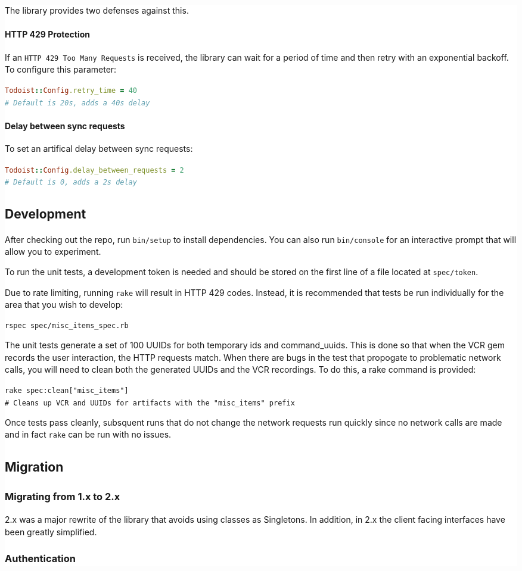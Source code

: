 The library provides two defenses against this.

#### HTTP 429 Protection
If an ```HTTP 429 Too Many Requests``` is received, the library can wait for a period of time and then retry with an exponential backoff.  To configure this parameter:

```ruby
Todoist::Config.retry_time = 40
# Default is 20s, adds a 40s delay
```

#### Delay between sync requests

To set an artifical delay between sync requests:

```ruby
Todoist::Config.delay_between_requests = 2
# Default is 0, adds a 2s delay
```


## Development

After checking out the repo, run `bin/setup` to install dependencies.  You can also run `bin/console` for an interactive prompt that will allow you to experiment.

To run the unit tests, a development token is needed and should be stored on the first line of a file located at ```spec/token```.

Due to rate limiting, running ```rake``` will result in HTTP 429 codes.  Instead, it is recommended that tests be run individually for the area that you wish to develop:

```
rspec spec/misc_items_spec.rb
```

The unit tests generate a set of 100 UUIDs for both temporary ids and command_uuids.  This is done so that when the VCR gem records the user interaction, the HTTP requests match.  When there are bugs in the test that propogate to problematic network calls, you will need to clean both the generated UUIDs and the VCR recordings.  To do this, a rake command is provided:

```
rake spec:clean["misc_items"]
# Cleans up VCR and UUIDs for artifacts with the "misc_items" prefix
```

Once tests pass cleanly, subsquent runs that do not change the network requests run quickly since no network calls are made and in fact ```rake``` can be run with no issues.


## Migration

### Migrating from 1.x to 2.x

2.x was a major rewrite of the library that avoids using classes as Singletons.  In addition, in 2.x the client facing interfaces have been greatly simplified.

### Authentication
